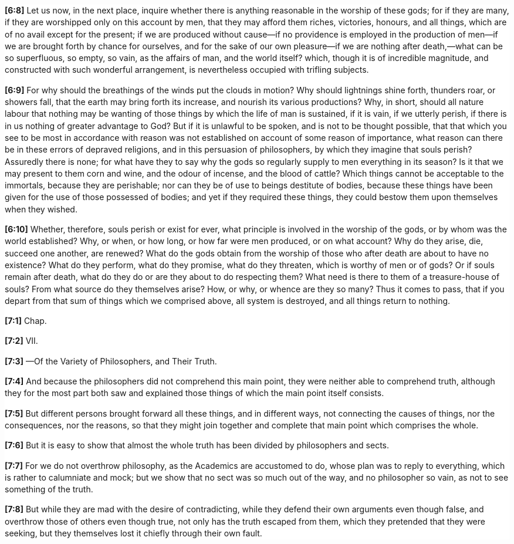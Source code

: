 **[6:8]** Let us now, in the next place, inquire whether there is anything reasonable in the worship of these gods; for if they are many, if they are worshipped only on this account by men, that they may afford them riches, victories, honours, and all things, which are of no avail except for the present; if we are produced without cause—if no providence is employed in the production of men—if we are brought forth by chance for ourselves, and for the sake of our own pleasure—if we are nothing after death,—what can be so superfluous, so empty, so vain, as the affairs of man, and the world itself? which, though it is of incredible magnitude, and constructed with such wonderful arrangement, is nevertheless occupied with trifling subjects.

**[6:9]** For why should the breathings of the winds put the clouds in motion? Why should lightnings shine forth, thunders roar, or showers fall, that the earth may bring forth its increase, and nourish its various productions? Why, in short, should all nature labour that nothing may be wanting of those things by which the life of man is sustained, if it is vain, if we utterly perish, if there is in us nothing of greater advantage to God? But if it is unlawful to be spoken, and is not to be thought possible, that that which you see to be most in accordance with reason was not established on account of some reason of importance, what reason can there be in these errors of depraved religions, and in this persuasion of philosophers, by which they imagine that souls perish? Assuredly there is none; for what have they to say why the gods so regularly supply to men everything in its season? Is it that we may present to them corn and wine, and the odour of incense, and the blood of cattle? Which things cannot be acceptable to the immortals, because they are perishable; nor can they be of use to beings destitute of bodies, because these things have been given for the use of those possessed of bodies; and yet if they required these things, they could bestow them upon themselves when they wished.

**[6:10]** Whether, therefore, souls perish or exist for ever, what principle is involved in the worship of the gods, or by whom was the world established? Why, or when, or how long, or how far were men produced, or on what account? Why do they arise, die, succeed one another, are renewed? What do the gods obtain from the worship of those who after death are about to have no existence? What do they perform, what do they promise, what do they threaten, which is worthy of men or of gods? Or if souls remain after death, what do they do or are they about to do respecting them? What need is there to them of a treasure-house of souls? From what source do they themselves arise? How, or why, or whence are they so many? Thus it comes to pass, that if you depart from that sum of things which we comprised above, all system is destroyed, and all things return to nothing.

**[7:1]** Chap.

**[7:2]** VII.

**[7:3]** —Of the Variety of Philosophers, and Their Truth.

**[7:4]** And because the philosophers did not comprehend this main point, they were neither able to comprehend truth, although they for the most part both saw and explained those things of which the main point itself consists.

**[7:5]** But different persons brought forward all these things, and in different ways, not connecting the causes of things, nor the consequences, nor the reasons, so that they might join together and complete that main point which comprises the whole.

**[7:6]** But it is easy to show that almost the whole truth has been divided by philosophers and sects.

**[7:7]** For we do not overthrow philosophy, as the Academics are accustomed to do, whose plan was to reply to everything, which is rather to calumniate and mock; but we show that no sect was so much out of the way, and no philosopher so vain, as not to see something of the truth.

**[7:8]** But while they are mad with the desire of contradicting, while they defend their own arguments even though false, and overthrow those of others even though true, not only has the truth escaped from them, which they pretended that they were seeking, but they themselves lost it chiefly through their own fault.
